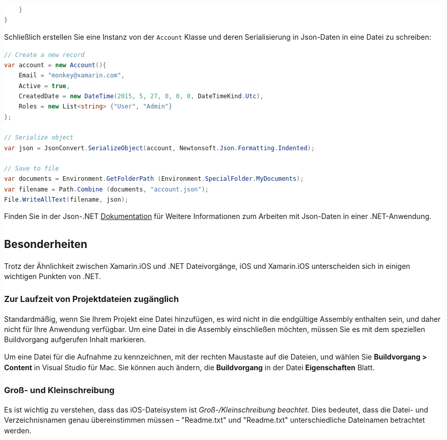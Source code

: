 ```csharp
    }
}
```

Schließlich erstellen Sie eine Instanz von der `Account` Klasse und deren Serialisierung in Json-Daten in eine Datei zu schreiben:

```csharp
// Create a new record
var account = new Account(){
    Email = "monkey@xamarin.com",
    Active = true,
    CreatedDate = new DateTime(2015, 5, 27, 0, 0, 0, DateTimeKind.Utc),
    Roles = new List<string> {"User", "Admin"}
};

// Serialize object
var json = JsonConvert.SerializeObject(account, Newtonsoft.Json.Formatting.Indented);

// Save to file
var documents = Environment.GetFolderPath (Environment.SpecialFolder.MyDocuments);
var filename = Path.Combine (documents, "account.json");
File.WriteAllText(filename, json);
```
Finden Sie in der Json-.NET [Dokumentation](http://www.newtonsoft.com/json/help) für Weitere Informationen zum Arbeiten mit Json-Daten in einer .NET-Anwendung.

<a name="Special_Considerations" />

## <a name="special-considerations"></a>Besonderheiten

Trotz der Ähnlichkeit zwischen Xamarin.iOS und .NET Dateivorgänge, iOS und Xamarin.iOS unterscheiden sich in einigen wichtigen Punkten von .NET.

 <a name="runtimeaccessible" />


### <a name="making-project-files-accessible-at-runtime"></a>Zur Laufzeit von Projektdateien zugänglich

Standardmäßig, wenn Sie Ihrem Projekt eine Datei hinzufügen, es wird nicht in die endgültige Assembly enthalten sein, und daher nicht für Ihre Anwendung verfügbar. Um eine Datei in die Assembly einschließen möchten, müssen Sie es mit dem speziellen Buildvorgang aufgerufen Inhalt markieren.

Um eine Datei für die Aufnahme zu kennzeichnen, mit der rechten Maustaste auf die Dateien, und wählen Sie **Buildvorgang &gt; Content** in Visual Studio für Mac. Sie können auch ändern, die **Buildvorgang** in der Datei **Eigenschaften** Blatt.

 <a name="Case_Sensitivity" />


### <a name="case-sensitivity"></a>Groß- und Kleinschreibung

Es ist wichtig zu verstehen, dass das iOS-Dateisystem ist *Groß-/Kleinschreibung beachtet*. Dies bedeutet, dass die Datei- und Verzeichnisnamen genau übereinstimmen müssen – "Readme.txt" und "Readme.txt" unterschiedliche Dateinamen betrachtet werden.
